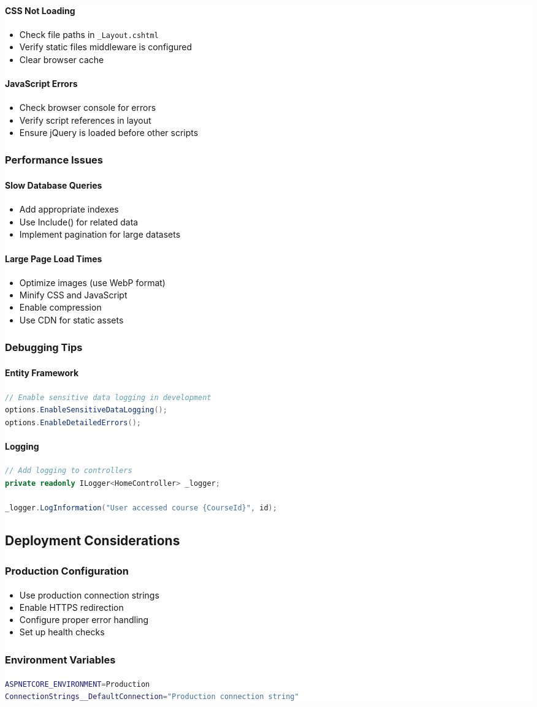 #### CSS Not Loading
- Check file paths in `_Layout.cshtml`
- Verify static files middleware is configured
- Clear browser cache

#### JavaScript Errors
- Check browser console for errors
- Verify script references in layout
- Ensure jQuery is loaded before other scripts

### Performance Issues

#### Slow Database Queries
- Add appropriate indexes
- Use Include() for related data
- Implement pagination for large datasets

#### Large Page Load Times
- Optimize images (use WebP format)
- Minify CSS and JavaScript
- Enable compression
- Use CDN for static assets

### Debugging Tips

#### Entity Framework
```csharp
// Enable sensitive data logging in development
options.EnableSensitiveDataLogging();
options.EnableDetailedErrors();
```

#### Logging
```csharp
// Add logging to controllers
private readonly ILogger<HomeController> _logger;

_logger.LogInformation("User accessed course {CourseId}", id);
```

## Deployment Considerations

### Production Configuration
- Use production connection strings
- Enable HTTPS redirection
- Configure proper error handling
- Set up health checks

### Environment Variables
```bash
ASPNETCORE_ENVIRONMENT=Production
ConnectionStrings__DefaultConnection="Production connection string"
```
